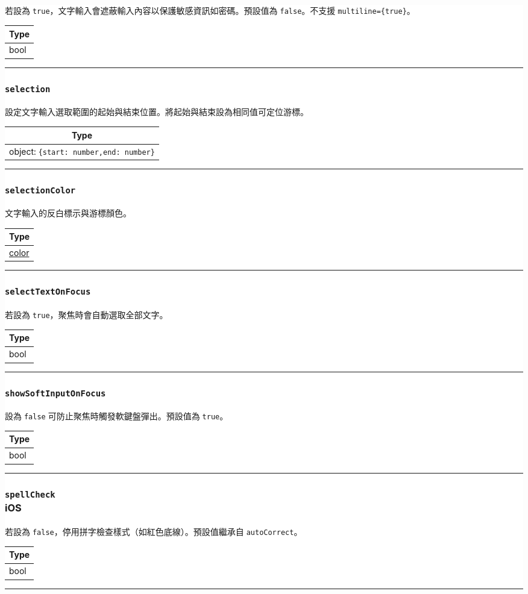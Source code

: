 若設為 `true`，文字輸入會遮蔽輸入內容以保護敏感資訊如密碼。預設值為 `false`。不支援 `multiline={true}`。

| Type |
| ---- |
| bool |

---

### `selection`

設定文字輸入選取範圍的起始與結束位置。將起始與結束設為相同值可定位游標。

| Type                                  |
| ------------------------------------- |
| object: `{start: number,end: number}` |

---

### `selectionColor`

文字輸入的反白標示與游標顏色。

| Type               |
| ------------------ |
| [color](colors.md) |

---

### `selectTextOnFocus`

若設為 `true`，聚焦時會自動選取全部文字。

| Type |
| ---- |
| bool |

---

### `showSoftInputOnFocus`

設為 `false` 可防止聚焦時觸發軟鍵盤彈出。預設值為 `true`。

| Type |
| ---- |
| bool |

---

### `spellCheck` <div class="label ios">iOS</div>

若設為 `false`，停用拼字檢查樣式（如紅色底線）。預設值繼承自 `autoCorrect`。

| Type |
| ---- |
| bool |

---